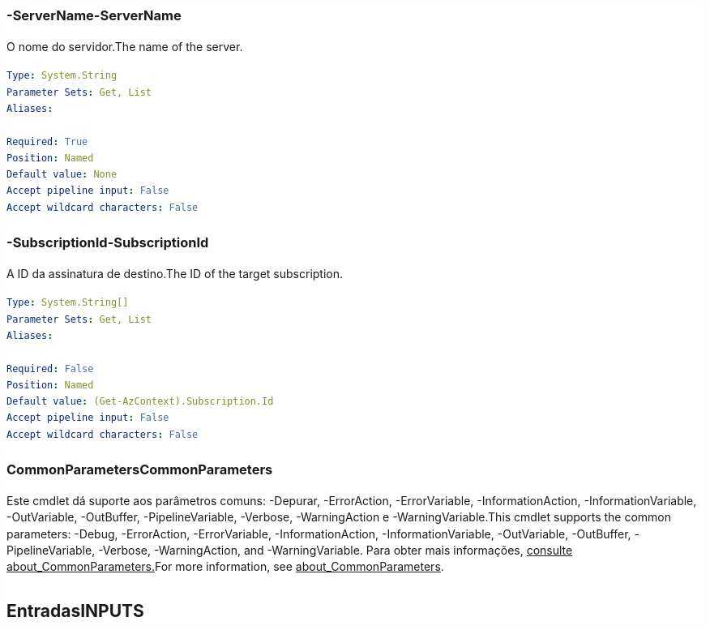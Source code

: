 ### <span data-ttu-id="19d82-129">-ServerName</span><span class="sxs-lookup"><span data-stu-id="19d82-129">-ServerName</span></span>
<span data-ttu-id="19d82-130">O nome do servidor.</span><span class="sxs-lookup"><span data-stu-id="19d82-130">The name of the server.</span></span>

```yaml
Type: System.String
Parameter Sets: Get, List
Aliases:

Required: True
Position: Named
Default value: None
Accept pipeline input: False
Accept wildcard characters: False
```

### <span data-ttu-id="19d82-131">-SubscriptionId</span><span class="sxs-lookup"><span data-stu-id="19d82-131">-SubscriptionId</span></span>
<span data-ttu-id="19d82-132">A ID da assinatura de destino.</span><span class="sxs-lookup"><span data-stu-id="19d82-132">The ID of the target subscription.</span></span>

```yaml
Type: System.String[]
Parameter Sets: Get, List
Aliases:

Required: False
Position: Named
Default value: (Get-AzContext).Subscription.Id
Accept pipeline input: False
Accept wildcard characters: False
```

### <span data-ttu-id="19d82-133">CommonParameters</span><span class="sxs-lookup"><span data-stu-id="19d82-133">CommonParameters</span></span>
<span data-ttu-id="19d82-134">Este cmdlet dá suporte aos parâmetros comuns: -Depurar, -ErrorAction, -ErrorVariable, -InformationAction, -InformationVariable, -OutVariable, -OutBuffer, -PipelineVariable, -Verbose, -WarningAction e -WarningVariable.</span><span class="sxs-lookup"><span data-stu-id="19d82-134">This cmdlet supports the common parameters: -Debug, -ErrorAction, -ErrorVariable, -InformationAction, -InformationVariable, -OutVariable, -OutBuffer, -PipelineVariable, -Verbose, -WarningAction, and -WarningVariable.</span></span> <span data-ttu-id="19d82-135">Para obter mais informações, [consulte about_CommonParameters.](http://go.microsoft.com/fwlink/?LinkID=113216)</span><span class="sxs-lookup"><span data-stu-id="19d82-135">For more information, see [about_CommonParameters](http://go.microsoft.com/fwlink/?LinkID=113216).</span></span>

## <span data-ttu-id="19d82-136">Entradas</span><span class="sxs-lookup"><span data-stu-id="19d82-136">INPUTS</span></span>

